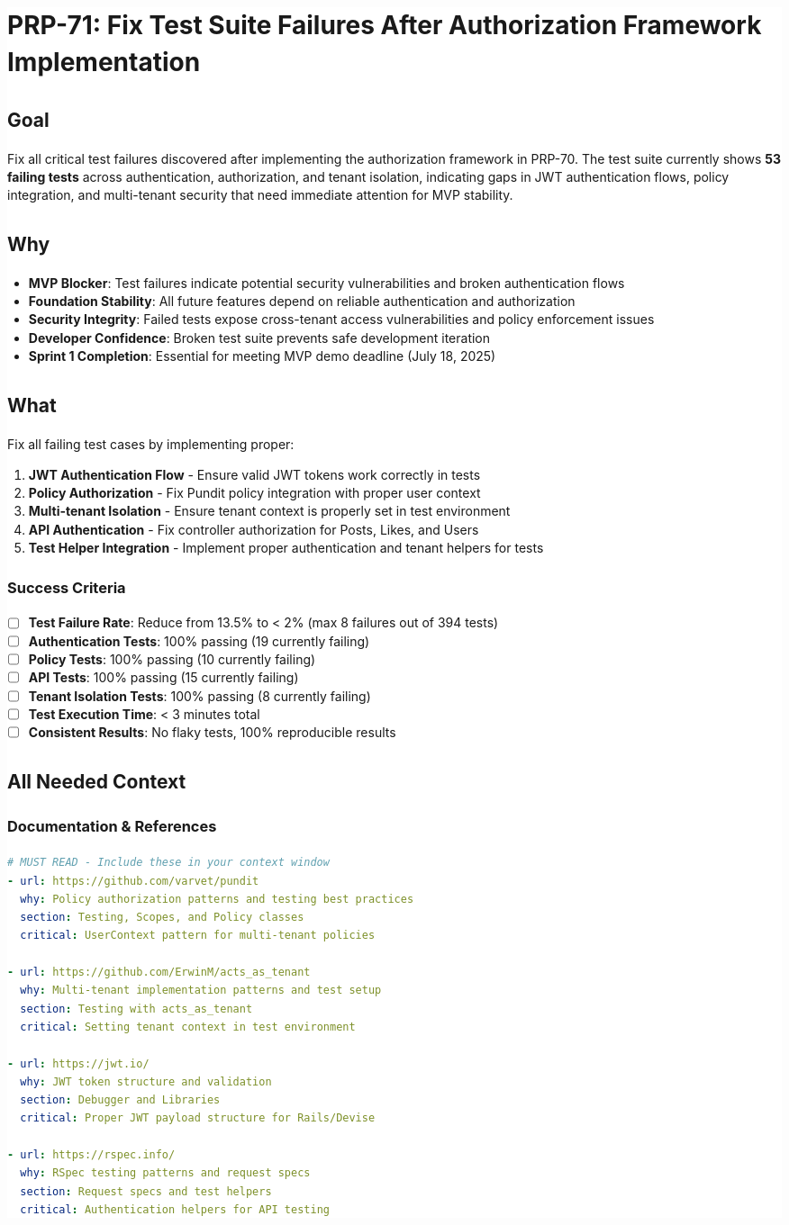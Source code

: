 # PRP-71: Fix Test Suite Failures After Authorization Framework Implementation

## Goal
Fix all critical test failures discovered after implementing the authorization framework in PRP-70. The test suite currently shows **53 failing tests** across authentication, authorization, and tenant isolation, indicating gaps in JWT authentication flows, policy integration, and multi-tenant security that need immediate attention for MVP stability.

## Why
- **MVP Blocker**: Test failures indicate potential security vulnerabilities and broken authentication flows
- **Foundation Stability**: All future features depend on reliable authentication and authorization
- **Security Integrity**: Failed tests expose cross-tenant access vulnerabilities and policy enforcement issues
- **Developer Confidence**: Broken test suite prevents safe development iteration
- **Sprint 1 Completion**: Essential for meeting MVP demo deadline (July 18, 2025)

## What
Fix all failing test cases by implementing proper:
1. **JWT Authentication Flow** - Ensure valid JWT tokens work correctly in tests
2. **Policy Authorization** - Fix Pundit policy integration with proper user context
3. **Multi-tenant Isolation** - Ensure tenant context is properly set in test environment
4. **API Authentication** - Fix controller authorization for Posts, Likes, and Users
5. **Test Helper Integration** - Implement proper authentication and tenant helpers for tests

### Success Criteria
- [ ] **Test Failure Rate**: Reduce from 13.5% to < 2% (max 8 failures out of 394 tests)
- [ ] **Authentication Tests**: 100% passing (19 currently failing)
- [ ] **Policy Tests**: 100% passing (10 currently failing)
- [ ] **API Tests**: 100% passing (15 currently failing)
- [ ] **Tenant Isolation Tests**: 100% passing (8 currently failing)
- [ ] **Test Execution Time**: < 3 minutes total
- [ ] **Consistent Results**: No flaky tests, 100% reproducible results

## All Needed Context

### Documentation & References
```yaml
# MUST READ - Include these in your context window
- url: https://github.com/varvet/pundit
  why: Policy authorization patterns and testing best practices
  section: Testing, Scopes, and Policy classes
  critical: UserContext pattern for multi-tenant policies

- url: https://github.com/ErwinM/acts_as_tenant
  why: Multi-tenant implementation patterns and test setup
  section: Testing with acts_as_tenant
  critical: Setting tenant context in test environment

- url: https://jwt.io/
  why: JWT token structure and validation
  section: Debugger and Libraries
  critical: Proper JWT payload structure for Rails/Devise

- url: https://rspec.info/
  why: RSpec testing patterns and request specs
  section: Request specs and test helpers
  critical: Authentication helpers for API testing
```